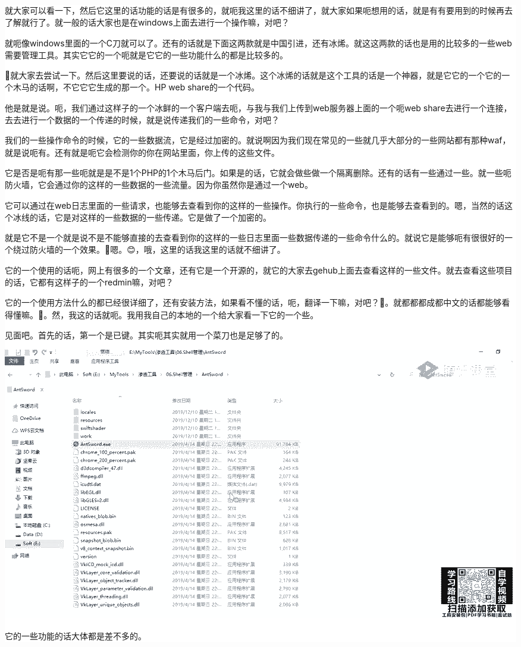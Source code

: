 就大家可以看一下，然后它这里的话功能的话是有很多的，就呃我这里的话不细讲了，就大家如果呃想用的话，就是有有要用到的时候再去了解就行了。就一般的话大家也是在windows上面去进行一个操作嘛，对吧？

就呃像windows里面的一个C刀就可以了。还有的话就是下面这两款就是中国引进，还有冰烯。就这这两款的话也是用的比较多的一些web需要管理工具。其实它它的一个呃就是它它的一些功能什么的都是比较多的。

🤧就大家去尝试一下。然后这里要说的话，还要说的话就是一个冰烯。这个冰烯的话就是这个工具的话是一个神器，就是它它的一个它的一个木马的话啊，不它它它生成的那一个。HP web share的一个代码。

他是就是说。呃，我们通过这样子的一个冰鲜的一个客户端去呃，与我与我们上传到web服务器上面的一个呃web share去进行一个连接，去去进行一个数据的一个传递的时候，就是说传递我们的一些命令，对吧？

我们的一些操作命令的时候，它的一些数据流，它是经过加密的。就说啊因为我们现在常见的一些就几乎大部分的一些网站都有那种waf，就是说呃有。还有就是呃它会检测你的你在网站里面，你上传的这些文件。

它是否是呃有那一些呃就是是不是1个PHP的1个木马后门。如果是的话，它就会做些做一个隔离删除。还有的话有一些通过一些。就一些呃防火墙，它会通过你的这样的一些数据的一些流量。因为你虽然你是通过一个web。

它可以通过在web日志里面的一些请求，也能够去查看到你的这样的一些操作。你执行的一些命令，也是能够去查看到的。嗯，当然的话这个冰线的话，它是对这样的一些数据的一些传递。它是做了一个加密的。

就是它不是一个就是说不是不能够直接的去查看到你的这样的一些日志里面一些数据传递的一些命令什么的。就说它是能够呃有很很好的一个绕过防火墙的一个效果。🤧嗯。😊，哦，这里的话我这里的话就不细讲了。

它的一个使用的话呃，网上有很多的一个文章，还有它是一个开源的，就它的大家去gehub上面去查看这样的一些文件。就去查看这些项目的话，它都有这样子的一个redmin嘛，对吧？

它的一个使用方法什么的都已经很详细了，还有安装方法，如果看不懂的话，呃，翻译一下嘛，对吧？🤧。就都都都成都中文的话都能够看得懂嘛。🤧。然，我这的话就呃。我用我自己的本地的一个给大家看一下它的一个些。

见面吧。首先的话，第一个是已键。其实呃其实就用一个菜刀也是足够了的。

![](img/a6f2321bd7ca2ad933139ea4efe998c2_182.png)

它的一些功能的话大体都是差不多的。
